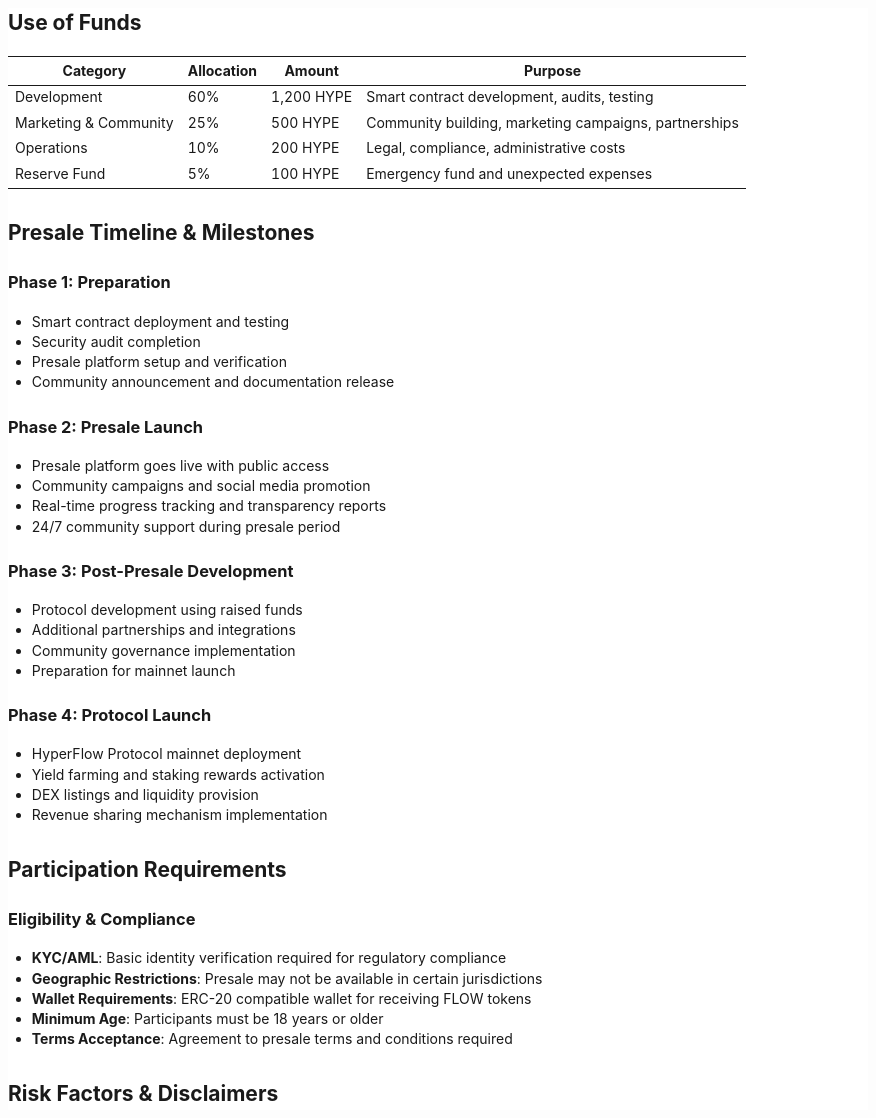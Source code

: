 ## Use of Funds

| Category | Allocation | Amount | Purpose |
|----------|------------|--------|---------|
| Development | 60% | 1,200 HYPE | Smart contract development, audits, testing |
| Marketing & Community | 25% | 500 HYPE | Community building, marketing campaigns, partnerships |
| Operations | 10% | 200 HYPE | Legal, compliance, administrative costs |
| Reserve Fund | 5% | 100 HYPE | Emergency fund and unexpected expenses |

## Presale Timeline & Milestones

### Phase 1: Preparation
- Smart contract deployment and testing
- Security audit completion
- Presale platform setup and verification
- Community announcement and documentation release

### Phase 2: Presale Launch
- Presale platform goes live with public access
- Community campaigns and social media promotion
- Real-time progress tracking and transparency reports
- 24/7 community support during presale period

### Phase 3: Post-Presale Development
- Protocol development using raised funds
- Additional partnerships and integrations
- Community governance implementation
- Preparation for mainnet launch

### Phase 4: Protocol Launch
- HyperFlow Protocol mainnet deployment
- Yield farming and staking rewards activation
- DEX listings and liquidity provision
- Revenue sharing mechanism implementation

## Participation Requirements

### Eligibility & Compliance
- **KYC/AML**: Basic identity verification required for regulatory compliance
- **Geographic Restrictions**: Presale may not be available in certain jurisdictions
- **Wallet Requirements**: ERC-20 compatible wallet for receiving FLOW tokens
- **Minimum Age**: Participants must be 18 years or older
- **Terms Acceptance**: Agreement to presale terms and conditions required

## Risk Factors & Disclaimers
